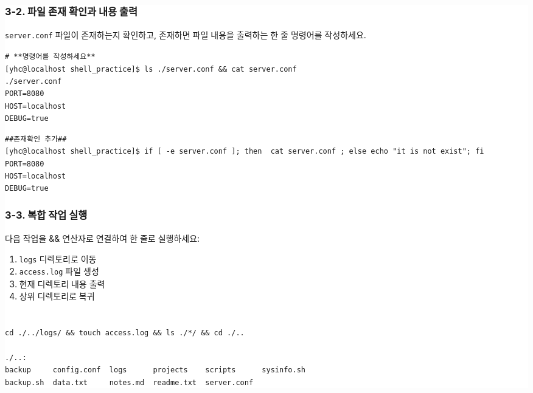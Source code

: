 ### **3-2. 파일 존재 확인과 내용 출력**

`server.conf` 파일이 존재하는지 확인하고, 존재하면 파일 내용을 출력하는 한 줄 명령어를 작성하세요.
```
# **명령어를 작성하세요**
[yhc@localhost shell_practice]$ ls ./server.conf && cat server.conf 
./server.conf
PORT=8080
HOST=localhost
DEBUG=true
```
```
##존재확인 추가##
[yhc@localhost shell_practice]$ if [ -e server.conf ]; then  cat server.conf ; else echo "it is not exist"; fi 
PORT=8080
HOST=localhost 
DEBUG=true 
```
### **3-3. 복합 작업 실행**

다음 작업을 && 연산자로 연결하여 한 줄로 실행하세요:

1. `logs` 디렉토리로 이동  
2. `access.log` 파일 생성  
3. 현재 디렉토리 내용 출력  
4. 상위 디렉토리로 복귀

# 
```
cd ./../logs/ && touch access.log && ls ./*/ && cd ./..

./..:
backup     config.conf  logs      projects    scripts      sysinfo.sh
backup.sh  data.txt     notes.md  readme.txt  server.conf
```
